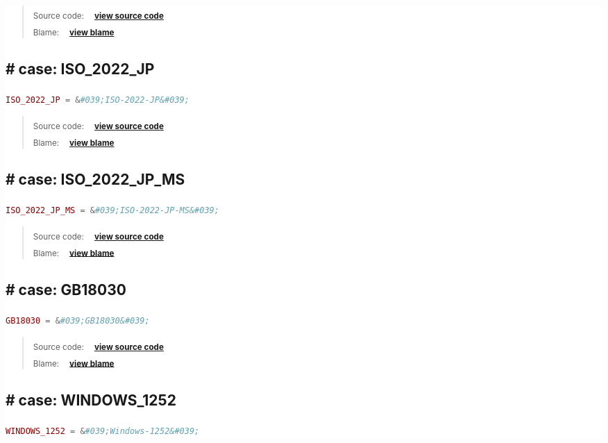 







><sub>Source code:  **[view source code](https://github.com/The-FireHub-Project/Core/blob/develop-pre-alpha-m1/src/support/enums/string/firehub.Encoding.php#L211)**</sub><br/>
        <sub>Blame:  **[view blame](https://github.com/The-FireHub-Project/Core/blame/develop-pre-alpha-m1/src/support/enums/string/firehub.Encoding.php#L211)**</sub>
<h2><a name="iso_2022_jp"># case: ISO_2022_JP</a></h2>

```php
ISO_2022_JP = &#039;ISO-2022-JP&#039;
```









><sub>Source code:  **[view source code](https://github.com/The-FireHub-Project/Core/blob/develop-pre-alpha-m1/src/support/enums/string/firehub.Encoding.php#L216)**</sub><br/>
        <sub>Blame:  **[view blame](https://github.com/The-FireHub-Project/Core/blame/develop-pre-alpha-m1/src/support/enums/string/firehub.Encoding.php#L216)**</sub>
<h2><a name="iso_2022_jp_ms"># case: ISO_2022_JP_MS</a></h2>

```php
ISO_2022_JP_MS = &#039;ISO-2022-JP-MS&#039;
```









><sub>Source code:  **[view source code](https://github.com/The-FireHub-Project/Core/blob/develop-pre-alpha-m1/src/support/enums/string/firehub.Encoding.php#L221)**</sub><br/>
        <sub>Blame:  **[view blame](https://github.com/The-FireHub-Project/Core/blame/develop-pre-alpha-m1/src/support/enums/string/firehub.Encoding.php#L221)**</sub>
<h2><a name="gb18030"># case: GB18030</a></h2>

```php
GB18030 = &#039;GB18030&#039;
```









><sub>Source code:  **[view source code](https://github.com/The-FireHub-Project/Core/blob/develop-pre-alpha-m1/src/support/enums/string/firehub.Encoding.php#L226)**</sub><br/>
        <sub>Blame:  **[view blame](https://github.com/The-FireHub-Project/Core/blame/develop-pre-alpha-m1/src/support/enums/string/firehub.Encoding.php#L226)**</sub>
<h2><a name="windows_1252"># case: WINDOWS_1252</a></h2>

```php
WINDOWS_1252 = &#039;Windows-1252&#039;
```

